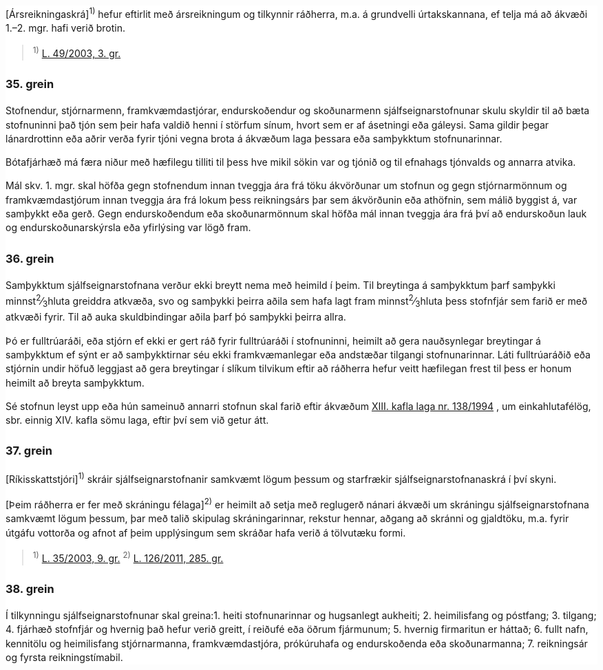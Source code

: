 [Ársreikningaskrá]<sup>1)</sup> hefur eftirlit með ársreikningum og tilkynnir ráðherra, m.a. á grundvelli úrtakskannana, ef telja má að ákvæði 1.–2. mgr. hafi verið brotin.

> <sup>1)</sup> [L. 49/2003, 3. gr.](https://althingi.is/altext/stjt/2003.049.html)

### 35. grein

Stofnendur, stjórnarmenn, framkvæmdastjórar, endurskoðendur og skoðunarmenn sjálfseignarstofnunar skulu skyldir til að bæta stofnuninni það tjón sem þeir hafa valdið henni í störfum sínum, hvort sem er af ásetningi eða gáleysi. Sama gildir þegar lánardrottinn eða aðrir verða fyrir tjóni vegna brota á ákvæðum laga þessara eða samþykktum stofnunarinnar.

Bótafjárhæð má færa niður með hæfilegu tilliti til þess hve mikil sökin var og tjónið og til efnahags tjónvalds og annarra atvika.

Mál skv. 1. mgr. skal höfða gegn stofnendum innan tveggja ára frá töku ákvörðunar um stofnun og gegn stjórnarmönnum og framkvæmdastjórum innan tveggja ára frá lokum þess reikningsárs þar sem ákvörðunin eða athöfnin, sem málið byggist á, var samþykkt eða gerð. Gegn endurskoðendum eða skoðunarmönnum skal höfða mál innan tveggja ára frá því að endurskoðun lauk og endurskoðunarskýrsla eða yfirlýsing var lögð fram.

### 36. grein

Samþykktum sjálfseignarstofnana verður ekki breytt nema með heimild í þeim. Til breytinga á samþykktum þarf samþykki minnst<sup>2</sup>&frasl;<sub>3</sub>hluta greiddra atkvæða, svo og samþykki þeirra aðila sem hafa lagt fram minnst<sup>2</sup>&frasl;<sub>3</sub>hluta þess stofnfjár sem farið er með atkvæði fyrir. Til að auka skuldbindingar aðila þarf þó samþykki þeirra allra.

Þó er fulltrúaráði, eða stjórn ef ekki er gert ráð fyrir fulltrúaráði í stofnuninni, heimilt að gera nauðsynlegar breytingar á samþykktum ef sýnt er að samþykktirnar séu ekki framkvæmanlegar eða andstæðar tilgangi stofnunarinnar. Láti fulltrúaráðið eða stjórnin undir höfuð leggjast að gera breytingar í slíkum tilvikum eftir að ráðherra hefur veitt hæfilegan frest til þess er honum heimilt að breyta samþykktum.

Sé stofnun leyst upp eða hún sameinuð annarri stofnun skal farið eftir ákvæðum [XIII. kafla laga nr. 138/1994](1994138.md) , um einkahlutafélög, sbr. einnig XIV. kafla sömu laga, eftir því sem við getur átt.

### 37. grein

[Ríkisskattstjóri]<sup>1)</sup> skráir sjálfseignarstofnanir samkvæmt lögum þessum og starfrækir sjálfseignarstofnanaskrá í því skyni.

[Þeim ráðherra er fer með skráningu félaga]<sup>2)</sup> er heimilt að setja með reglugerð nánari ákvæði um skráningu sjálfseignarstofnana samkvæmt lögum þessum, þar með talið skipulag skráningarinnar, rekstur hennar, aðgang að skránni og gjaldtöku, m.a. fyrir útgáfu vottorða og afnot af þeim upplýsingum sem skráðar hafa verið á tölvutæku formi.

> <sup>1)</sup> [L. 35/2003, 9. gr.](https://althingi.is/altext/stjt/2003.035.html) <sup>2)</sup> [L. 126/2011, 285. gr.](https://althingi.is/altext/stjt/2011.126.html)

### 38. grein

Í tilkynningu sjálfseignarstofnunar skal greina:1. heiti stofnunarinnar og hugsanlegt aukheiti;
2. heimilisfang og póstfang;
3. tilgang;
4. fjárhæð stofnfjár og hvernig það hefur verið greitt, í reiðufé eða öðrum fjármunum;
5. hvernig firmaritun er háttað;
6. fullt nafn, kennitölu og heimilisfang stjórnarmanna, framkvæmdastjóra, prókúruhafa og endurskoðenda eða skoðunarmanna;
7. reikningsár og fyrsta reikningstímabil.
